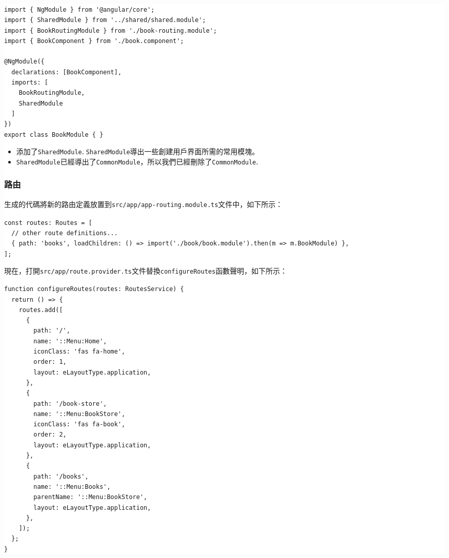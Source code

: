 ```
import { NgModule } from '@angular/core';
import { SharedModule } from '../shared/shared.module';
import { BookRoutingModule } from './book-routing.module';
import { BookComponent } from './book.component';

@NgModule({
  declarations: [BookComponent],
  imports: [
    BookRoutingModule,
    SharedModule
  ]
})
export class BookModule { }
```

* 添加了`SharedModule`. `SharedModule`導出一些創建用戶界面所需的常用模塊。
* `SharedModule`已經導出了`CommonModule`，所以我們已經刪除了`CommonModule`.

### 路由

生成的代碼將新的路由定義放置到`src/app/app-routing.module.ts`文件中，如下所示：

```
const routes: Routes = [
  // other route definitions...
  { path: 'books', loadChildren: () => import('./book/book.module').then(m => m.BookModule) },
];
```

現在，打開`src/app/route.provider.ts`文件替換`configureRoutes`函數聲明，如下所示：

```
function configureRoutes(routes: RoutesService) {
  return () => {
    routes.add([
      {
        path: '/',
        name: '::Menu:Home',
        iconClass: 'fas fa-home',
        order: 1,
        layout: eLayoutType.application,
      },
      {
        path: '/book-store',
        name: '::Menu:BookStore',
        iconClass: 'fas fa-book',
        order: 2,
        layout: eLayoutType.application,
      },
      {
        path: '/books',
        name: '::Menu:Books',
        parentName: '::Menu:BookStore',
        layout: eLayoutType.application,
      },
    ]);
  };
}
```
